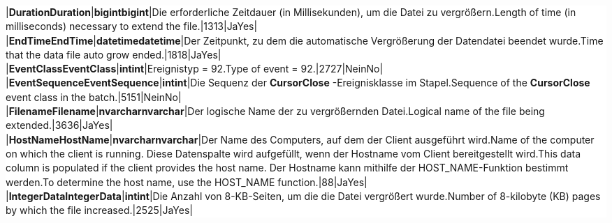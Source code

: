 |<span data-ttu-id="54082-137">**Duration**</span><span class="sxs-lookup"><span data-stu-id="54082-137">**Duration**</span></span>|<span data-ttu-id="54082-138">**bigint**</span><span class="sxs-lookup"><span data-stu-id="54082-138">**bigint**</span></span>|<span data-ttu-id="54082-139">Die erforderliche Zeitdauer (in Millisekunden), um die Datei zu vergrößern.</span><span class="sxs-lookup"><span data-stu-id="54082-139">Length of time (in milliseconds) necessary to extend the file.</span></span>|<span data-ttu-id="54082-140">13</span><span class="sxs-lookup"><span data-stu-id="54082-140">13</span></span>|<span data-ttu-id="54082-141">Ja</span><span class="sxs-lookup"><span data-stu-id="54082-141">Yes</span></span>|  
|<span data-ttu-id="54082-142">**EndTime**</span><span class="sxs-lookup"><span data-stu-id="54082-142">**EndTime**</span></span>|<span data-ttu-id="54082-143">**datetime**</span><span class="sxs-lookup"><span data-stu-id="54082-143">**datetime**</span></span>|<span data-ttu-id="54082-144">Der Zeitpunkt, zu dem die automatische Vergrößerung der Datendatei beendet wurde.</span><span class="sxs-lookup"><span data-stu-id="54082-144">Time that the data file auto grow ended.</span></span>|<span data-ttu-id="54082-145">18</span><span class="sxs-lookup"><span data-stu-id="54082-145">18</span></span>|<span data-ttu-id="54082-146">Ja</span><span class="sxs-lookup"><span data-stu-id="54082-146">Yes</span></span>|  
|<span data-ttu-id="54082-147">**EventClass**</span><span class="sxs-lookup"><span data-stu-id="54082-147">**EventClass**</span></span>|<span data-ttu-id="54082-148">**int**</span><span class="sxs-lookup"><span data-stu-id="54082-148">**int**</span></span>|<span data-ttu-id="54082-149">Ereignistyp = 92.</span><span class="sxs-lookup"><span data-stu-id="54082-149">Type of event = 92.</span></span>|<span data-ttu-id="54082-150">27</span><span class="sxs-lookup"><span data-stu-id="54082-150">27</span></span>|<span data-ttu-id="54082-151">Nein</span><span class="sxs-lookup"><span data-stu-id="54082-151">No</span></span>|  
|<span data-ttu-id="54082-152">**EventSequence**</span><span class="sxs-lookup"><span data-stu-id="54082-152">**EventSequence**</span></span>|<span data-ttu-id="54082-153">**int**</span><span class="sxs-lookup"><span data-stu-id="54082-153">**int**</span></span>|<span data-ttu-id="54082-154">Die Sequenz der **CursorClose** -Ereignisklasse im Stapel.</span><span class="sxs-lookup"><span data-stu-id="54082-154">Sequence of the **CursorClose** event class in the batch.</span></span>|<span data-ttu-id="54082-155">51</span><span class="sxs-lookup"><span data-stu-id="54082-155">51</span></span>|<span data-ttu-id="54082-156">Nein</span><span class="sxs-lookup"><span data-stu-id="54082-156">No</span></span>|  
|<span data-ttu-id="54082-157">**Filename**</span><span class="sxs-lookup"><span data-stu-id="54082-157">**Filename**</span></span>|<span data-ttu-id="54082-158">**nvarchar**</span><span class="sxs-lookup"><span data-stu-id="54082-158">**nvarchar**</span></span>|<span data-ttu-id="54082-159">Der logische Name der zu vergrößernden Datei.</span><span class="sxs-lookup"><span data-stu-id="54082-159">Logical name of the file being extended.</span></span>|<span data-ttu-id="54082-160">36</span><span class="sxs-lookup"><span data-stu-id="54082-160">36</span></span>|<span data-ttu-id="54082-161">Ja</span><span class="sxs-lookup"><span data-stu-id="54082-161">Yes</span></span>|  
|<span data-ttu-id="54082-162">**HostName**</span><span class="sxs-lookup"><span data-stu-id="54082-162">**HostName**</span></span>|<span data-ttu-id="54082-163">**nvarchar**</span><span class="sxs-lookup"><span data-stu-id="54082-163">**nvarchar**</span></span>|<span data-ttu-id="54082-164">Der Name des Computers, auf dem der Client ausgeführt wird.</span><span class="sxs-lookup"><span data-stu-id="54082-164">Name of the computer on which the client is running.</span></span> <span data-ttu-id="54082-165">Diese Datenspalte wird aufgefüllt, wenn der Hostname vom Client bereitgestellt wird.</span><span class="sxs-lookup"><span data-stu-id="54082-165">This data column is populated if the client provides the host name.</span></span> <span data-ttu-id="54082-166">Der Hostname kann mithilfe der HOST_NAME-Funktion bestimmt werden.</span><span class="sxs-lookup"><span data-stu-id="54082-166">To determine the host name, use the HOST_NAME function.</span></span>|<span data-ttu-id="54082-167">8</span><span class="sxs-lookup"><span data-stu-id="54082-167">8</span></span>|<span data-ttu-id="54082-168">Ja</span><span class="sxs-lookup"><span data-stu-id="54082-168">Yes</span></span>|  
|<span data-ttu-id="54082-169">**IntegerData**</span><span class="sxs-lookup"><span data-stu-id="54082-169">**IntegerData**</span></span>|<span data-ttu-id="54082-170">**int**</span><span class="sxs-lookup"><span data-stu-id="54082-170">**int**</span></span>|<span data-ttu-id="54082-171">Die Anzahl von 8-KB-Seiten, um die die Datei vergrößert wurde.</span><span class="sxs-lookup"><span data-stu-id="54082-171">Number of 8-kilobyte (KB) pages by which the file increased.</span></span>|<span data-ttu-id="54082-172">25</span><span class="sxs-lookup"><span data-stu-id="54082-172">25</span></span>|<span data-ttu-id="54082-173">Ja</span><span class="sxs-lookup"><span data-stu-id="54082-173">Yes</span></span>|  